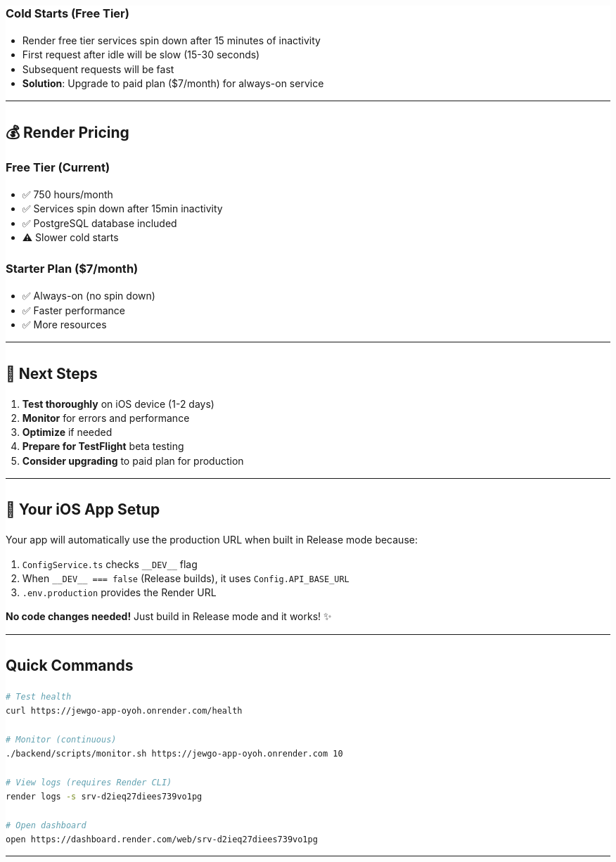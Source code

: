 ### Cold Starts (Free Tier)

- Render free tier services spin down after 15 minutes of inactivity
- First request after idle will be slow (15-30 seconds)
- Subsequent requests will be fast
- **Solution**: Upgrade to paid plan ($7/month) for always-on service

---

## 💰 Render Pricing

### Free Tier (Current)

- ✅ 750 hours/month
- ✅ Services spin down after 15min inactivity
- ✅ PostgreSQL database included
- ⚠️ Slower cold starts

### Starter Plan ($7/month)

- ✅ Always-on (no spin down)
- ✅ Faster performance
- ✅ More resources

---

## 🚀 Next Steps

1. **Test thoroughly** on iOS device (1-2 days)
2. **Monitor** for errors and performance
3. **Optimize** if needed
4. **Prepare for TestFlight** beta testing
5. **Consider upgrading** to paid plan for production

---

## 📱 Your iOS App Setup

Your app will automatically use the production URL when built in Release mode because:

1. `ConfigService.ts` checks `__DEV__` flag
2. When `__DEV__ === false` (Release builds), it uses `Config.API_BASE_URL`
3. `.env.production` provides the Render URL

**No code changes needed!** Just build in Release mode and it works! ✨

---

## Quick Commands

```bash
# Test health
curl https://jewgo-app-oyoh.onrender.com/health

# Monitor (continuous)
./backend/scripts/monitor.sh https://jewgo-app-oyoh.onrender.com 10

# View logs (requires Render CLI)
render logs -s srv-d2ieq27diees739vo1pg

# Open dashboard
open https://dashboard.render.com/web/srv-d2ieq27diees739vo1pg
```

---